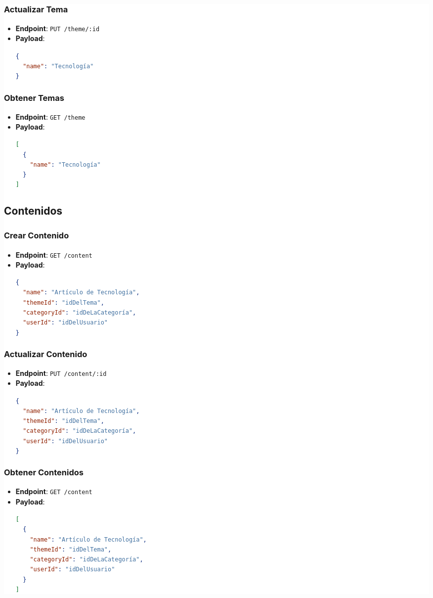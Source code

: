 ### Actualizar Tema

- **Endpoint**: `PUT /theme/:id`
- **Payload**:
  ```json
  {
    "name": "Tecnología"
  }
  ```

### Obtener Temas

- **Endpoint**: `GET /theme`
- **Payload**:
  ```json
  [
    {
      "name": "Tecnología"
    }
  ]
  ```

## Contenidos

### Crear Contenido

- **Endpoint**: `GET /content`
- **Payload**:
  ```json
  {
    "name": "Artículo de Tecnología",
    "themeId": "idDelTema",
    "categoryId": "idDeLaCategoría",
    "userId": "idDelUsuario"
  }
  ```

### Actualizar Contenido

- **Endpoint**: `PUT /content/:id`
- **Payload**:
  ```json
  {
    "name": "Artículo de Tecnología",
    "themeId": "idDelTema",
    "categoryId": "idDeLaCategoría",
    "userId": "idDelUsuario"
  }
  ```

### Obtener Contenidos

- **Endpoint**: `GET /content`
- **Payload**:
  ```json
  [
    {
      "name": "Artículo de Tecnología",
      "themeId": "idDelTema",
      "categoryId": "idDeLaCategoría",
      "userId": "idDelUsuario"
    }
  ]
  ```
